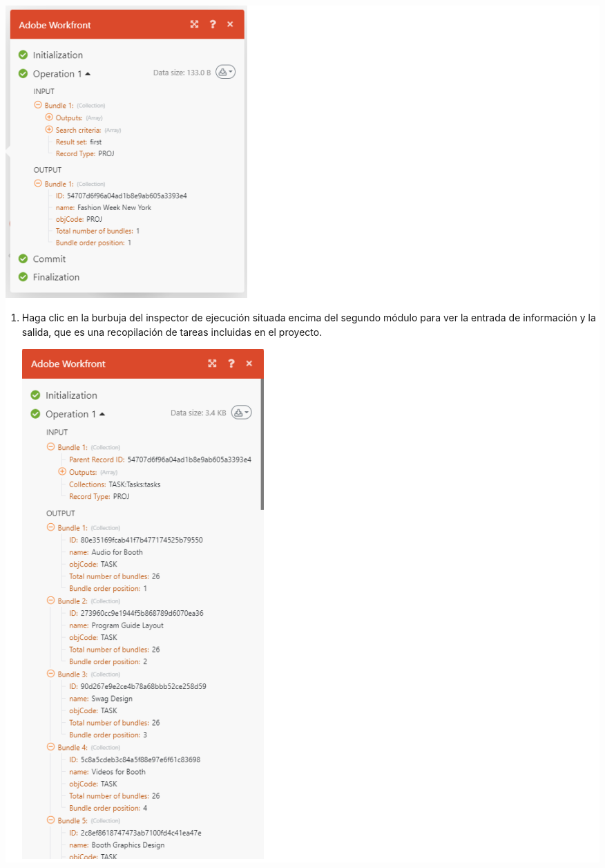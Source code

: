    ![](assets/execution-inspector-wf-only-first-350x423.png)

1. Haga clic en la burbuja del inspector de ejecución situada encima del segundo módulo para ver la entrada de información y la salida, que es una recopilación de tareas incluidas en el proyecto.

   ![](assets/execution-inspector-wf-only-second-350x738.png)